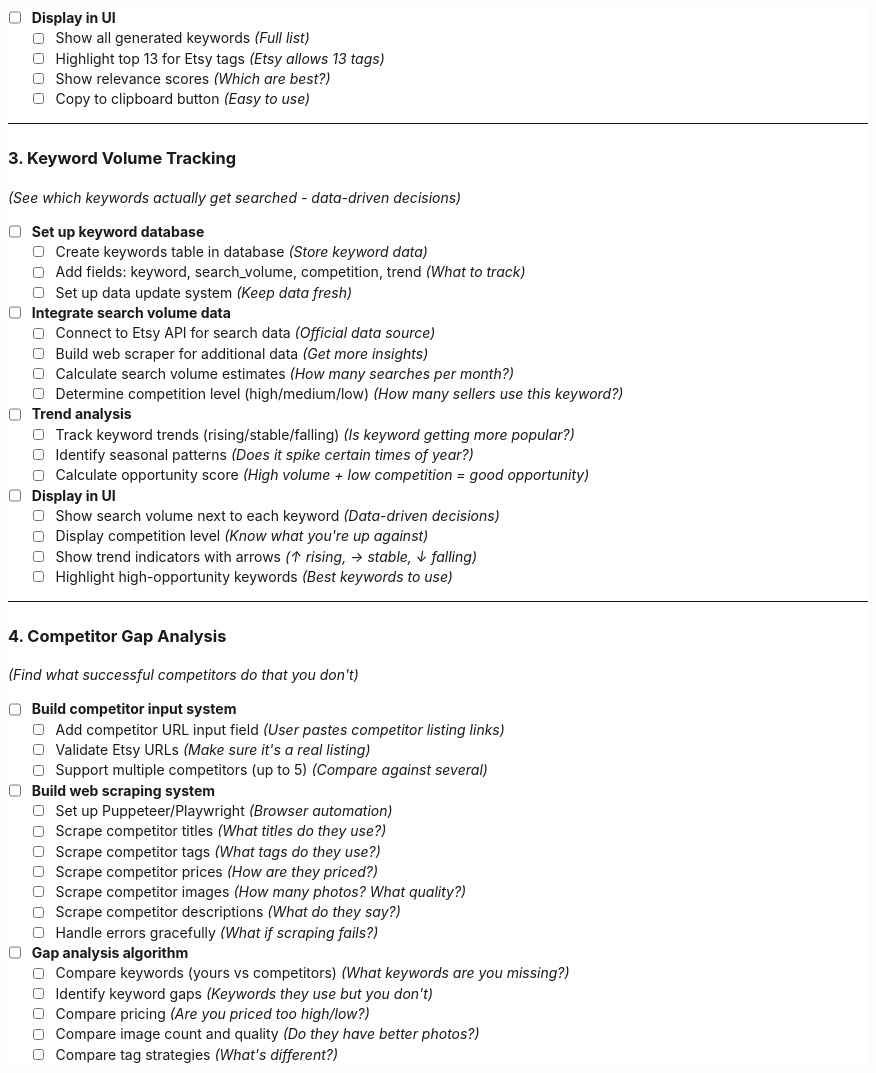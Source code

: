 - [ ] **Display in UI**
  - [ ] Show all generated keywords *(Full list)*
  - [ ] Highlight top 13 for Etsy tags *(Etsy allows 13 tags)*
  - [ ] Show relevance scores *(Which are best?)*
  - [ ] Copy to clipboard button *(Easy to use)*

---

### 3. Keyword Volume Tracking
*(See which keywords actually get searched - data-driven decisions)*

- [ ] **Set up keyword database**
  - [ ] Create keywords table in database *(Store keyword data)*
  - [ ] Add fields: keyword, search_volume, competition, trend *(What to track)*
  - [ ] Set up data update system *(Keep data fresh)*

- [ ] **Integrate search volume data**
  - [ ] Connect to Etsy API for search data *(Official data source)*
  - [ ] Build web scraper for additional data *(Get more insights)*
  - [ ] Calculate search volume estimates *(How many searches per month?)*
  - [ ] Determine competition level (high/medium/low) *(How many sellers use this keyword?)*

- [ ] **Trend analysis**
  - [ ] Track keyword trends (rising/stable/falling) *(Is keyword getting more popular?)*
  - [ ] Identify seasonal patterns *(Does it spike certain times of year?)*
  - [ ] Calculate opportunity score *(High volume + low competition = good opportunity)*

- [ ] **Display in UI**
  - [ ] Show search volume next to each keyword *(Data-driven decisions)*
  - [ ] Display competition level *(Know what you're up against)*
  - [ ] Show trend indicators with arrows *(↑ rising, → stable, ↓ falling)*
  - [ ] Highlight high-opportunity keywords *(Best keywords to use)*

---

### 4. Competitor Gap Analysis
*(Find what successful competitors do that you don't)*

- [ ] **Build competitor input system**
  - [ ] Add competitor URL input field *(User pastes competitor listing links)*
  - [ ] Validate Etsy URLs *(Make sure it's a real listing)*
  - [ ] Support multiple competitors (up to 5) *(Compare against several)*

- [ ] **Build web scraping system**
  - [ ] Set up Puppeteer/Playwright *(Browser automation)*
  - [ ] Scrape competitor titles *(What titles do they use?)*
  - [ ] Scrape competitor tags *(What tags do they use?)*
  - [ ] Scrape competitor prices *(How are they priced?)*
  - [ ] Scrape competitor images *(How many photos? What quality?)*
  - [ ] Scrape competitor descriptions *(What do they say?)*
  - [ ] Handle errors gracefully *(What if scraping fails?)*

- [ ] **Gap analysis algorithm**
  - [ ] Compare keywords (yours vs competitors) *(What keywords are you missing?)*
  - [ ] Identify keyword gaps *(Keywords they use but you don't)*
  - [ ] Compare pricing *(Are you priced too high/low?)*
  - [ ] Compare image count and quality *(Do they have better photos?)*
  - [ ] Compare tag strategies *(What's different?)*
